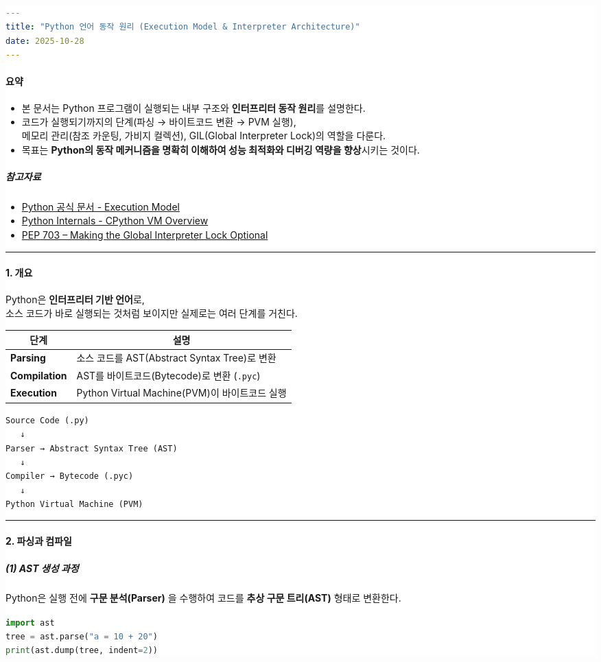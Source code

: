 ```yaml
---
title: "Python 언어 동작 원리 (Execution Model & Interpreter Architecture)"
date: 2025-10-28
---
```


#### 요약
- 본 문서는 Python 프로그램이 실행되는 내부 구조와 **인터프리터 동작 원리**를 설명한다.  
- 코드가 실행되기까지의 단계(파싱 → 바이트코드 변환 → PVM 실행),  
  메모리 관리(참조 카운팅, 가비지 컬렉션), GIL(Global Interpreter Lock)의 역할을 다룬다.  
- 목표는 **Python의 동작 메커니즘을 명확히 이해하여 성능 최적화와 디버깅 역량을 향상**시키는 것이다.

##### 참고자료
- [Python 공식 문서 - Execution Model](https://docs.python.org/3/reference/executionmodel.html)
- [Python Internals - CPython VM Overview](https://realpython.com/cpython-internals-guide/)
- [PEP 703 – Making the Global Interpreter Lock Optional](https://peps.python.org/pep-0703/)

---

#### 1. 개요
Python은 **인터프리터 기반 언어**로,  
소스 코드가 바로 실행되는 것처럼 보이지만 실제로는 여러 단계를 거친다.

| 단계 | 설명 |
|------|------|
| **Parsing** | 소스 코드를 AST(Abstract Syntax Tree)로 변환 |
| **Compilation** | AST를 바이트코드(Bytecode)로 변환 (`.pyc`) |
| **Execution** | Python Virtual Machine(PVM)이 바이트코드 실행 |

```plaintext
Source Code (.py)
   ↓
Parser → Abstract Syntax Tree (AST)
   ↓
Compiler → Bytecode (.pyc)
   ↓
Python Virtual Machine (PVM)
```

---

#### 2. 파싱과 컴파일

##### (1) AST 생성 과정

Python은 실행 전에 **구문 분석(Parser)** 을 수행하여
코드를 **추상 구문 트리(AST)** 형태로 변환한다.

```python
import ast
tree = ast.parse("a = 10 + 20")
print(ast.dump(tree, indent=2))
```
